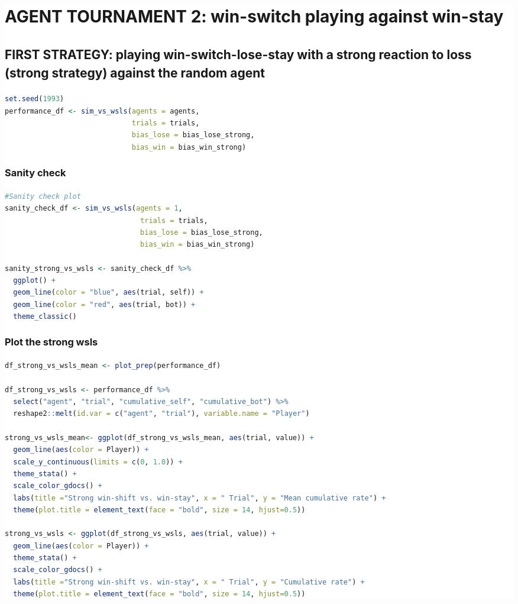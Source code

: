 # AGENT TOURNAMENT 2: win-switch playing against win-stay

## FIRST STRATEGY: playing win-switch-lose-stay with a strong reaction to loss (strong strategy) against the random agent

``` r
set.seed(1993)
performance_df <- sim_vs_wsls(agents = agents,
                              trials = trials,
                              bias_lose = bias_lose_strong, 
                              bias_win = bias_win_strong)
```

### Sanity check

``` r
#Sanity check plot
sanity_check_df <- sim_vs_wsls(agents = 1,
                                trials = trials, 
                                bias_lose = bias_lose_strong, 
                                bias_win = bias_win_strong)

sanity_strong_vs_wsls <- sanity_check_df %>%
  ggplot() +
  geom_line(color = "blue", aes(trial, self)) +
  geom_line(color = "red", aes(trial, bot)) +
  theme_classic()
```

### Plot the strong wsls

``` r
df_strong_vs_wsls_mean <- plot_prep(performance_df)

df_strong_vs_wsls <- performance_df %>% 
  select("agent", "trial", "cumulative_self", "cumulative_bot") %>% 
  reshape2::melt(id.var = c("agent", "trial"), variable.name = "Player")

strong_vs_wsls_mean<- ggplot(df_strong_vs_wsls_mean, aes(trial, value)) +
  geom_line(aes(color = Player)) +
  scale_y_continuous(limits = c(0, 1.0)) +
  theme_stata() +
  scale_color_gdocs() +
  labs(title ="Strong win-shift vs. win-stay", x = " Trial", y = "Mean cumulative rate") +
  theme(plot.title = element_text(face = "bold", size = 14, hjust=0.5))

strong_vs_wsls <- ggplot(df_strong_vs_wsls, aes(trial, value)) +
  geom_line(aes(color = Player)) + 
  theme_stata() +
  scale_color_gdocs() +
  labs(title ="Strong win-shift vs. win-stay", x = " Trial", y = "Cumulative rate") +
  theme(plot.title = element_text(face = "bold", size = 14, hjust=0.5))
```
